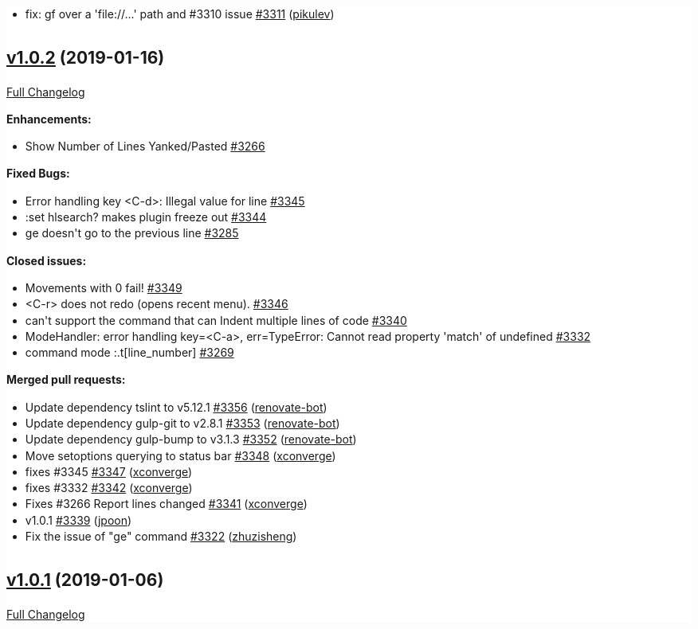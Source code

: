 - fix: gf over a 'file://...' path and \#3310 issue [\#3311](https://github.com/VSCodeVim/Vim/pull/3311) ([pikulev](https://github.com/pikulev))

## [v1.0.2](https://github.com/vscodevim/vim/tree/v1.0.2) (2019-01-16)

[Full Changelog](https://github.com/vscodevim/vim/compare/v1.0.1...v1.0.2)

**Enhancements:**

- Show Number of Lines Yanked/Pasted [\#3266](https://github.com/VSCodeVim/Vim/issues/3266)

**Fixed Bugs:**

- Error handling key \<C-d\>: Illegal value for line [\#3345](https://github.com/VSCodeVim/Vim/issues/3345)
- :set hlsearch? makes plugin freeze out [\#3344](https://github.com/VSCodeVim/Vim/issues/3344)
- ge doesn't go to the previous line [\#3285](https://github.com/VSCodeVim/Vim/issues/3285)

**Closed issues:**

- Movements with 0 fail! [\#3349](https://github.com/VSCodeVim/Vim/issues/3349)
- \<C-r\> does not redo \(opens recent menu\). [\#3346](https://github.com/VSCodeVim/Vim/issues/3346)
- can't support the command that can Indent multiple lines of code [\#3340](https://github.com/VSCodeVim/Vim/issues/3340)
- ModeHandler: error handling key=\<C-a\>, err=TypeError: Cannot read property 'match' of undefined [\#3332](https://github.com/VSCodeVim/Vim/issues/3332)
- command mode :.t\[line_number\] [\#3269](https://github.com/VSCodeVim/Vim/issues/3269)

**Merged pull requests:**

- Update dependency tslint to v5.12.1 [\#3356](https://github.com/VSCodeVim/Vim/pull/3356) ([renovate-bot](https://github.com/renovate-bot))
- Update dependency gulp-git to v2.8.1 [\#3353](https://github.com/VSCodeVim/Vim/pull/3353) ([renovate-bot](https://github.com/renovate-bot))
- Update dependency gulp-bump to v3.1.3 [\#3352](https://github.com/VSCodeVim/Vim/pull/3352) ([renovate-bot](https://github.com/renovate-bot))
- Move setoptions querying to status bar [\#3348](https://github.com/VSCodeVim/Vim/pull/3348) ([xconverge](https://github.com/xconverge))
- fixes \#3345 [\#3347](https://github.com/VSCodeVim/Vim/pull/3347) ([xconverge](https://github.com/xconverge))
- fixes \#3332 [\#3342](https://github.com/VSCodeVim/Vim/pull/3342) ([xconverge](https://github.com/xconverge))
- Fixes \#3266 Report lines changed [\#3341](https://github.com/VSCodeVim/Vim/pull/3341) ([xconverge](https://github.com/xconverge))
- v1.0.1 [\#3339](https://github.com/VSCodeVim/Vim/pull/3339) ([jpoon](https://github.com/jpoon))
- Fix the issue of "ge" command [\#3322](https://github.com/VSCodeVim/Vim/pull/3322) ([zhuzisheng](https://github.com/zhuzisheng))

## [v1.0.1](https://github.com/vscodevim/vim/tree/v1.0.1) (2019-01-06)

[Full Changelog](https://github.com/vscodevim/vim/compare/v1.0.0...v1.0.1)
